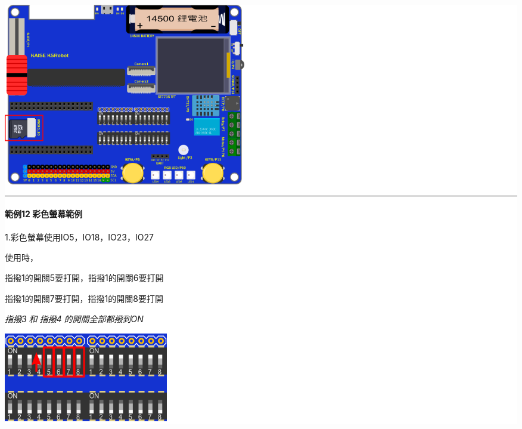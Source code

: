  <img src="images/KSB065/arduino/ex-0112.png" alt="00008" style="zoom:67%;" />




------

 #### 範例12  彩色螢幕範例

1.彩色螢幕使用IO5，IO18，IO23，IO27

使用時，

指撥1的開關5要打開，指撥1的開關6要打開

指撥1的開關7要打開，指撥1的開關8要打開

*指撥3 和 指撥4 的開關全部都撥到ON*

  <img src="images/KSB065/arduino/ex-0120.png" alt="00008" style="zoom:67%;" />
